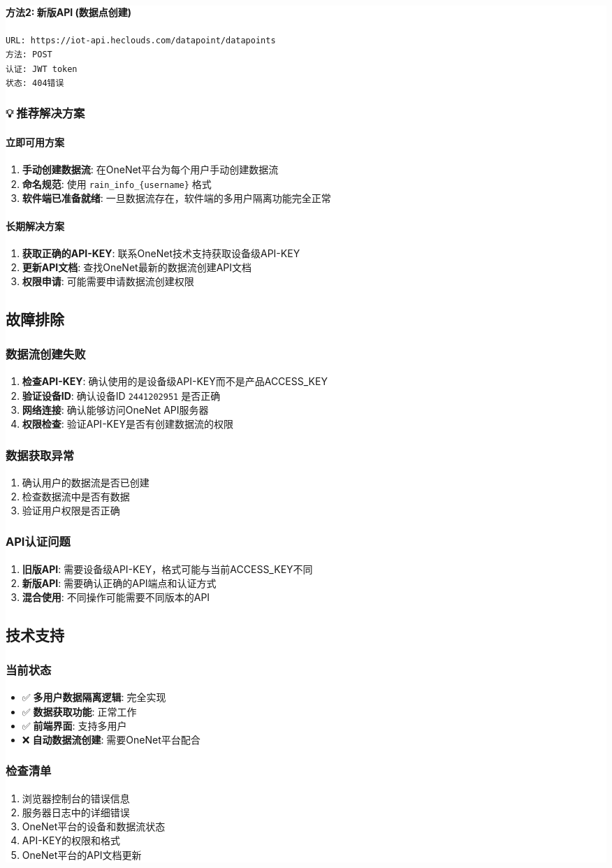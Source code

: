 #### 方法2: 新版API (数据点创建)
```
URL: https://iot-api.heclouds.com/datapoint/datapoints
方法: POST
认证: JWT token
状态: 404错误
```

### 💡 **推荐解决方案**

#### 立即可用方案
1. **手动创建数据流**: 在OneNet平台为每个用户手动创建数据流
2. **命名规范**: 使用 `rain_info_{username}` 格式
3. **软件端已准备就绪**: 一旦数据流存在，软件端的多用户隔离功能完全正常

#### 长期解决方案
1. **获取正确的API-KEY**: 联系OneNet技术支持获取设备级API-KEY
2. **更新API文档**: 查找OneNet最新的数据流创建API文档
3. **权限申请**: 可能需要申请数据流创建权限

## 故障排除

### 数据流创建失败
1. **检查API-KEY**: 确认使用的是设备级API-KEY而不是产品ACCESS_KEY
2. **验证设备ID**: 确认设备ID `2441202951` 是否正确
3. **网络连接**: 确认能够访问OneNet API服务器
4. **权限检查**: 验证API-KEY是否有创建数据流的权限

### 数据获取异常
1. 确认用户的数据流是否已创建
2. 检查数据流中是否有数据
3. 验证用户权限是否正确

### API认证问题
1. **旧版API**: 需要设备级API-KEY，格式可能与当前ACCESS_KEY不同
2. **新版API**: 需要确认正确的API端点和认证方式
3. **混合使用**: 不同操作可能需要不同版本的API

## 技术支持

### 当前状态
- ✅ **多用户数据隔离逻辑**: 完全实现
- ✅ **数据获取功能**: 正常工作
- ✅ **前端界面**: 支持多用户
- ❌ **自动数据流创建**: 需要OneNet平台配合

### 检查清单
1. 浏览器控制台的错误信息
2. 服务器日志中的详细错误
3. OneNet平台的设备和数据流状态
4. API-KEY的权限和格式
5. OneNet平台的API文档更新
